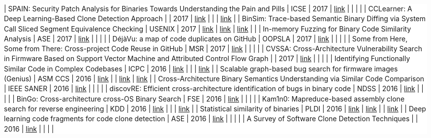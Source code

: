 | SPAIN: Security Patch Analysis for Binaries Towards Understanding the Pain and Pills |     ICSE     | 2017 |     [link](https://ieeexplore.ieee.org/document/7985685)     |                                                              |                                                              |                                                              |
|  CCLearner: A Deep Learning-Based Clone Detection Approach   |              | 2017 | [link](http://people.cs.vt.edu/nm8247/publications/icsme-research-118-camera-ready.pdf) |                                                              |                                                              |        [link](https://github.com/liuqingli/CCLearner)        |
| BinSim: Trace-based Semantic Binary Diffing via System Call Sliced Segment Equivalence Checking |    USENIX    | 2017 | [link](https://www.usenix.org/system/files/conference/usenixsecurity17/sec17-ming.pdf) | [link](https://www.usenix.org/sites/default/files/conference/protected-files/usenixsecurity17_slides_jiang_ming.pdf) | [link](https://www.usenix.org/conference/usenixsecurity17/technical-sessions/presentation/ming) |                                                              |
|    In-memory Fuzzing for Binary Code Similarity Analysis     |     ASE      | 2017 |    [link](https://dl.acm.org/doi/10.5555/3155562.3155606)    |                                                              |                                                              |                                                              |
|          DéjàVu: a map of code duplicates on GitHub          |    OOPSLA    | 2017 |        [link](https://dl.acm.org/doi/10.1145/3133908)        |                                                              |                                                              |                                                              |
| Some from Here, Some from There: Cross-project Code Reuse in GitHub |     MSR      | 2017 |      [link](https://dl.acm.org/doi/10.1109/MSR.2017.15)      |                                                              |                                                              |                                                              |
| CVSSA: Cross-Architecture Vulnerability Search in Firmware Based on Support Vector Machine and Attributed Control Flow Graph |              | 2017 | [link](https://link.springer.com/article/10.1007/s11219-018-9435-5) |                                                              |                                                              |                                                              |
| Identifying Functionally Similar Code in Complex Codebases | ICPC | 2016 | [link](http://www.cs.columbia.edu/~simha/preprint_icpc16.pdf) | | | [link](https://github.com/Programming-Systems-Lab/ioclones) |
|     Scalable graph-based bug search for firmware images (Genius)     |   ASM CCS    | 2016 |  [link](https://www.cs.ucr.edu/~heng/pubs/genius-ccs16.pdf)  |                                                              |     [link](https://www.youtube.com/watch?v=R9TPqflLGNs)      |      [link](https://github.com/qian-feng/Gencoding)                                                        |
| Cross-Architecture Binary Semantics Understanding via Similar Code Comparison |  IEEE SANER  | 2016 | [link](https://loccs.sjtu.edu.cn/~romangol/publications/saner16.pdf) |                                                              |                                                              |                                                              |
| discovRE: Efficient cross-architecture identification of bugs in binary code |     NDSS     | 2016 | [link](https://net.cs.uni-bonn.de/fileadmin/ag/martini/Staff/yakdan/discovre_ndss2016.pdf) |                                                              |                                                              |                                                              |
|       BinGo: Cross-architecture cross-OS Binary Search       |     FSE      | 2016 |    [link](https://dl.acm.org/doi/10.1145/2950290.2950350)    |                                                              |                                                              |                                                              |
| Kam1n0: Mapreduce-based assembly clone search for reverse engineering |     KDD      | 2016 |  [link](https://dl.acm.org/doi/pdf/10.1145/2939672.2939719)  |                                                              |                                                              |   [link](https://github.com/McGill-DMaS/Kam1n0-Community)    |
|              Statistical similarity of binaries              |     PLDI     | 2016 |    [link](https://dl.acm.org/doi/10.1145/2980983.2908126)    | [link](https://nimrodpar.github.io/assets/presentations/esh-pldi16.pdf) |                                                              |           [link](https://github.com/tech-srl/esh)            |
|    Deep learning code fragments for code clone detection     |     ASE      | 2016 |     [link](https://ieeexplore.ieee.org/document/7582748)     |                                                              |                                                              |                                                              |
|       A Survey of Software Clone Detection Techniques        |              | 2016 | [link](https://pdfs.semanticscholar.org/8df3/d10963233aca0e7686b2818b0c47add5466d.pdf) |                                                              |                                                              |                                                              |